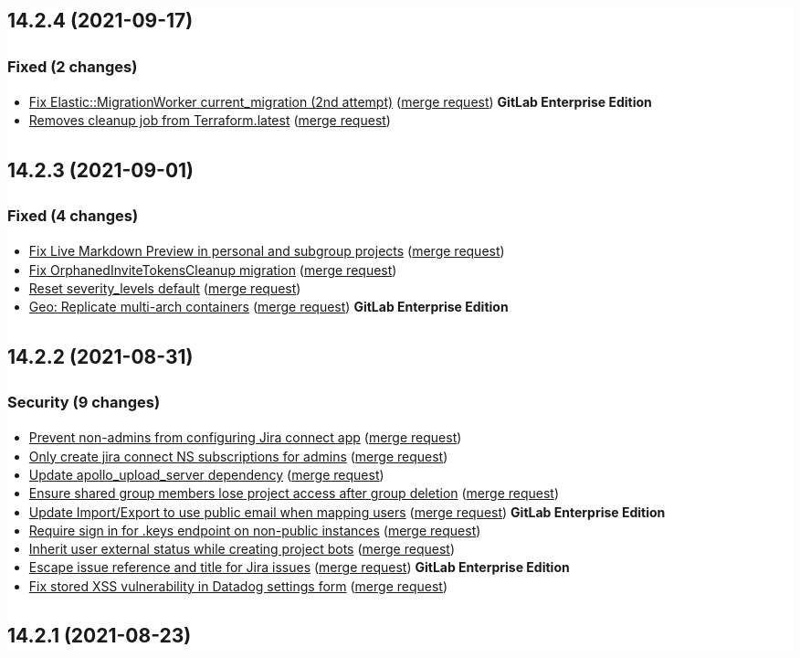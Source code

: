 ## 14.2.4 (2021-09-17)

### Fixed (2 changes)

- [Fix Elastic::MigrationWorker current_migration (2nd attempt)](gitlab-org/gitlab@65bf8636d35edc6f580c7f09e1ffafc46ca5fbdb) ([merge request](gitlab-org/gitlab!70494)) **GitLab Enterprise Edition**
- [Removes cleanup job from Terraform.latest](gitlab-org/gitlab@6085d73d1a88aa98310f775fe2ff74584948e1a9) ([merge request](gitlab-org/gitlab!70494))

## 14.2.3 (2021-09-01)

### Fixed (4 changes)

- [Fix Live Markdown Preview in personal and subgroup projects](gitlab-org/gitlab@20553f93703c0bc076c8e1a4fbc4ce07e2e914b7) ([merge request](gitlab-org/gitlab!69316))
- [Fix OrphanedInviteTokensCleanup migration](gitlab-org/gitlab@9c59b2fbdfeb250de66a9d2b9424cde9680f86c3) ([merge request](gitlab-org/gitlab!69316))
- [Reset severity_levels default](gitlab-org/gitlab@34e65788679cfbdeec28357a01a8b303ba61418f) ([merge request](gitlab-org/gitlab!69316))
- [Geo: Replicate multi-arch containers](gitlab-org/gitlab@fdf88767320016a84c83e896b9f9b90291de89e0) ([merge request](https://gitlab.com/gitlab-org/gitlab/-/merge_requests/67624)) **GitLab Enterprise Edition**

## 14.2.2 (2021-08-31)

### Security (9 changes)

- [Prevent non-admins from configuring Jira connect app](gitlab-org/security/gitlab@1bc56361c9daa90accea65836d5a424168a2c544) ([merge request](gitlab-org/security/gitlab!1697))
- [Only create jira connect NS subscriptions for admins](gitlab-org/security/gitlab@c160da2cb32a5774fef149155cfd397981bf9173) ([merge request](gitlab-org/security/gitlab!1698))
- [Update apollo_upload_server dependency](gitlab-org/security/gitlab@5ef659b8c9a5a7338830171c62943d3b8bb16410) ([merge request](gitlab-org/security/gitlab!1699))
- [Ensure shared group members lose project access after group deletion](gitlab-org/security/gitlab@c94e934234a90f82e7fe291ed0f1d6a763b9a977) ([merge request](gitlab-org/security/gitlab!1683))
- [Update Import/Export to use public email when mapping users](gitlab-org/security/gitlab@13fb902c55c2dfe7ec2bf35f58a9cb3d93905d9a) ([merge request](gitlab-org/security/gitlab!1669)) **GitLab Enterprise Edition**
- [Require sign in for .keys endpoint on non-public instances](gitlab-org/security/gitlab@0979dd458e8fa0d4f5e184ef0b9ea042d79f6c14) ([merge request](gitlab-org/security/gitlab!1676))
- [Inherit user external status while creating project bots](gitlab-org/security/gitlab@93062909ffc093cb8f718a3ea3f2976292a9b9af) ([merge request](gitlab-org/security/gitlab!1675))
- [Escape issue reference and title for Jira issues](gitlab-org/security/gitlab@d25ef8599ec03ee80ef1bff7067b2269836400cf) ([merge request](gitlab-org/security/gitlab!1673)) **GitLab Enterprise Edition**
- [Fix stored XSS vulnerability in Datadog settings form](gitlab-org/security/gitlab@23b98dac7864992898992a153950247ac6ccb933) ([merge request](gitlab-org/security/gitlab!1670))

## 14.2.1 (2021-08-23)

